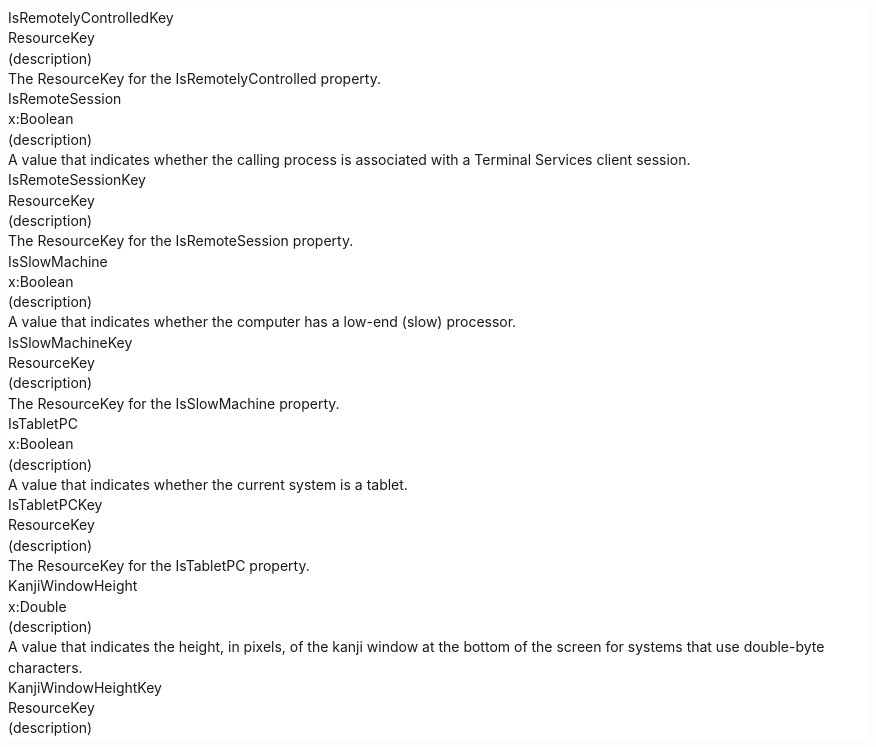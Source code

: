  </tr>
 <tr><td><div class="indent2">IsRemotelyControlledKey</div></td>
 <td><mshelp:link keywords="f8a6d0ac-60d8-4d88-baf7-f20c1ef39eff" tabindex="0">ResourceKey</mshelp:link></td>
 </tr>
 <tr><td><div class="indent4">(description)</div></td>
 <td>The ResourceKey for the IsRemotelyControlled property.</td>
 </tr>
 <tr><td><div class="indent2">IsRemoteSession</div></td>
 <td><mshelp:link keywords="c4ef5482-3a69-411e-bd77-93ce44c968a9" tabindex="0">x:Boolean</mshelp:link></td>
 </tr>
 <tr><td><div class="indent4">(description)</div></td>
 <td>A value that indicates whether the calling process is associated with a Terminal Services client session.</td>
 </tr>
 <tr><td><div class="indent2">IsRemoteSessionKey</div></td>
 <td><mshelp:link keywords="f8a6d0ac-60d8-4d88-baf7-f20c1ef39eff" tabindex="0">ResourceKey</mshelp:link></td>
 </tr>
 <tr><td><div class="indent4">(description)</div></td>
 <td>The ResourceKey for the IsRemoteSession property.</td>
 </tr>
 <tr><td><div class="indent2">IsSlowMachine</div></td>
 <td><mshelp:link keywords="c4ef5482-3a69-411e-bd77-93ce44c968a9" tabindex="0">x:Boolean</mshelp:link></td>
 </tr>
 <tr><td><div class="indent4">(description)</div></td>
 <td>A value that indicates whether the computer has a low-end (slow) processor.</td>
 </tr>
 <tr><td><div class="indent2">IsSlowMachineKey</div></td>
 <td><mshelp:link keywords="f8a6d0ac-60d8-4d88-baf7-f20c1ef39eff" tabindex="0">ResourceKey</mshelp:link></td>
 </tr>
 <tr><td><div class="indent4">(description)</div></td>
 <td>The ResourceKey for the IsSlowMachine property.</td>
 </tr>
 <tr><td><div class="indent2">IsTabletPC</div></td>
 <td><mshelp:link keywords="c4ef5482-3a69-411e-bd77-93ce44c968a9" tabindex="0">x:Boolean</mshelp:link></td>
 </tr>
 <tr><td><div class="indent4">(description)</div></td>
 <td>A value that indicates whether the current system is a tablet.</td>
 </tr>
 <tr><td><div class="indent2">IsTabletPCKey</div></td>
 <td><mshelp:link keywords="f8a6d0ac-60d8-4d88-baf7-f20c1ef39eff" tabindex="0">ResourceKey</mshelp:link></td>
 </tr>
 <tr><td><div class="indent4">(description)</div></td>
 <td>The ResourceKey for the IsTabletPC property.</td>
 </tr>
 <tr><td><div class="indent2">KanjiWindowHeight</div></td>
 <td><mshelp:link keywords="19251929-7346-482e-8521-cd221205d449" tabindex="0">x:Double</mshelp:link></td>
 </tr>
 <tr><td><div class="indent4">(description)</div></td>
 <td>A value that indicates the height, in pixels, of the kanji window at the bottom of the screen for systems that use double-byte characters.</td>
 </tr>
 <tr><td><div class="indent2">KanjiWindowHeightKey</div></td>
 <td><mshelp:link keywords="f8a6d0ac-60d8-4d88-baf7-f20c1ef39eff" tabindex="0">ResourceKey</mshelp:link></td>
 </tr>
 <tr><td><div class="indent4">(description)</div></td>